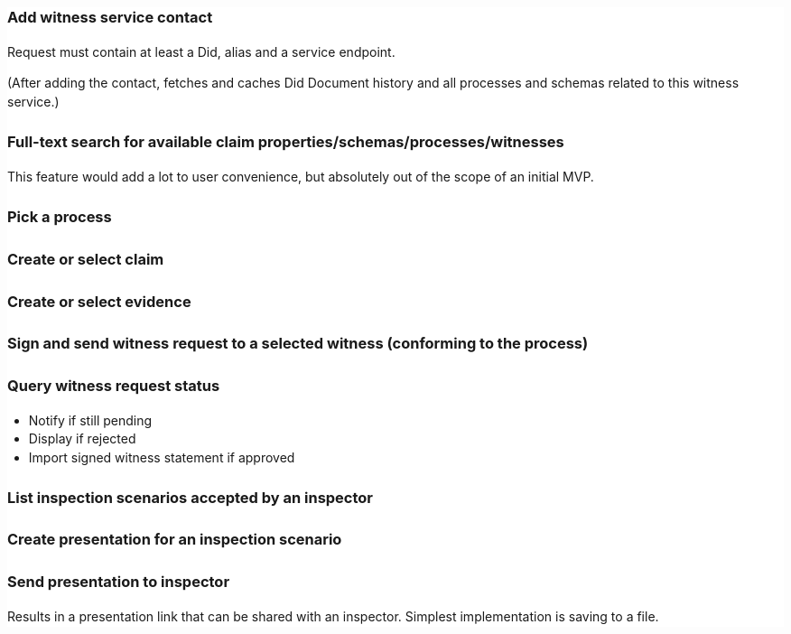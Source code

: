 ### Add witness service contact

Request must contain at least a Did, alias and a service endpoint.

(After adding the contact, fetches and caches Did Document history and all processes and schemas related to this witness service.)

### Full-text search for available claim properties/schemas/processes/witnesses

This feature would add a lot to user convenience, but absolutely out of the scope of an initial MVP.

### Pick a process

### Create or select claim

### Create or select evidence

### Sign and send witness request to a selected witness (conforming to the process)

### Query witness request status

- Notify if still pending
- Display if rejected
- Import signed witness statement if approved

### List inspection scenarios accepted by an inspector

### Create presentation for an inspection scenario

### Send presentation to inspector

Results in a presentation link that can be shared with an inspector. Simplest implementation is saving to a file.
